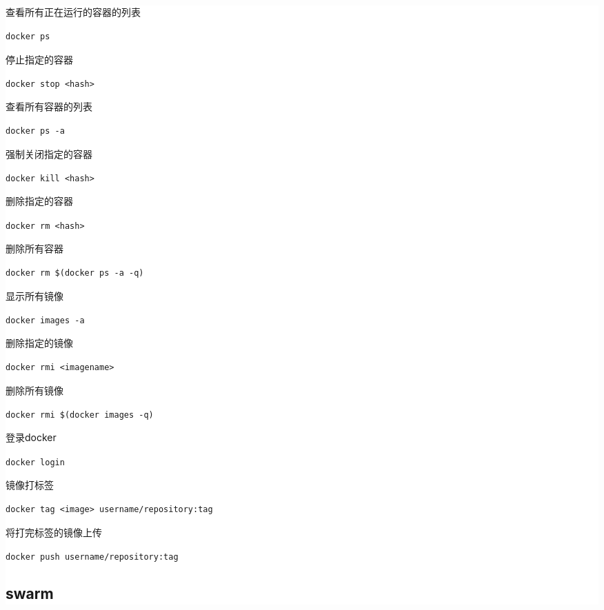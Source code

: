 查看所有正在运行的容器的列表
```         
docker ps
```

停止指定的容器
```
docker stop <hash>
```

查看所有容器的列表
```
docker ps -a
```

强制关闭指定的容器
```
docker kill <hash>
```

删除指定的容器
```
docker rm <hash>
```

删除所有容器
```
docker rm $(docker ps -a -q)
```

显示所有镜像
```
docker images -a
```

删除指定的镜像
```
docker rmi <imagename>
```

删除所有镜像
```
docker rmi $(docker images -q)
```

登录docker
```
docker login             
```

镜像打标签
```
docker tag <image> username/repository:tag
```

将打完标签的镜像上传
```
docker push username/repository:tag
```

## swarm
